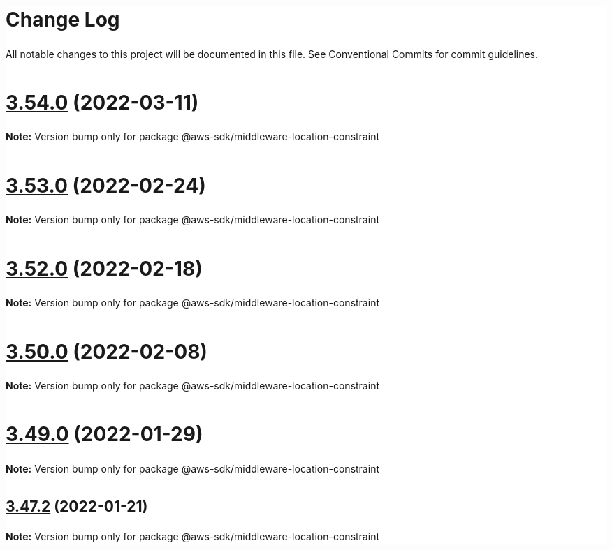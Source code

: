 # Change Log

All notable changes to this project will be documented in this file.
See [Conventional Commits](https://conventionalcommits.org) for commit guidelines.

# [3.54.0](https://github.com/aws/aws-sdk-js-v3/compare/v3.53.1...v3.54.0) (2022-03-11)

**Note:** Version bump only for package @aws-sdk/middleware-location-constraint





# [3.53.0](https://github.com/aws/aws-sdk-js-v3/compare/v3.52.0...v3.53.0) (2022-02-24)

**Note:** Version bump only for package @aws-sdk/middleware-location-constraint





# [3.52.0](https://github.com/aws/aws-sdk-js-v3/compare/v3.51.0...v3.52.0) (2022-02-18)

**Note:** Version bump only for package @aws-sdk/middleware-location-constraint





# [3.50.0](https://github.com/aws/aws-sdk-js-v3/compare/v3.49.0...v3.50.0) (2022-02-08)

**Note:** Version bump only for package @aws-sdk/middleware-location-constraint





# [3.49.0](https://github.com/aws/aws-sdk-js-v3/compare/v3.48.0...v3.49.0) (2022-01-29)

**Note:** Version bump only for package @aws-sdk/middleware-location-constraint





## [3.47.2](https://github.com/aws/aws-sdk-js-v3/compare/v3.47.1...v3.47.2) (2022-01-21)

**Note:** Version bump only for package @aws-sdk/middleware-location-constraint

